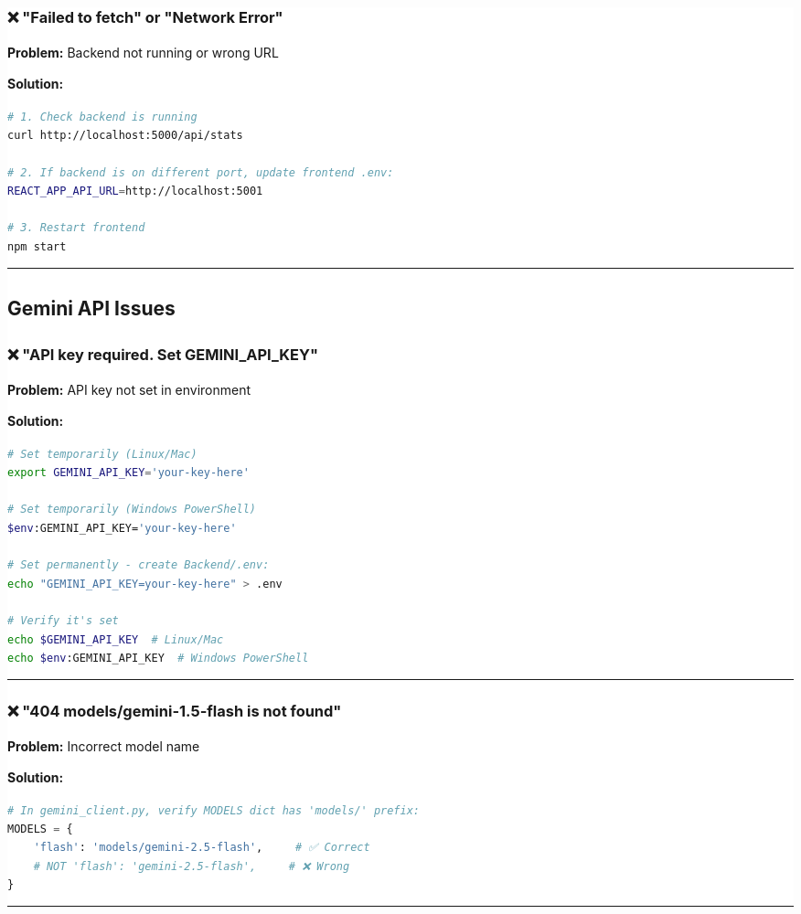 
### ❌ "Failed to fetch" or "Network Error"

**Problem:** Backend not running or wrong URL

**Solution:**
```bash
# 1. Check backend is running
curl http://localhost:5000/api/stats

# 2. If backend is on different port, update frontend .env:
REACT_APP_API_URL=http://localhost:5001

# 3. Restart frontend
npm start
```

---

## Gemini API Issues

### ❌ "API key required. Set GEMINI_API_KEY"

**Problem:** API key not set in environment

**Solution:**
```bash
# Set temporarily (Linux/Mac)
export GEMINI_API_KEY='your-key-here'

# Set temporarily (Windows PowerShell)
$env:GEMINI_API_KEY='your-key-here'

# Set permanently - create Backend/.env:
echo "GEMINI_API_KEY=your-key-here" > .env

# Verify it's set
echo $GEMINI_API_KEY  # Linux/Mac
echo $env:GEMINI_API_KEY  # Windows PowerShell
```

---

### ❌ "404 models/gemini-1.5-flash is not found"

**Problem:** Incorrect model name

**Solution:**
```python
# In gemini_client.py, verify MODELS dict has 'models/' prefix:
MODELS = {
    'flash': 'models/gemini-2.5-flash',     # ✅ Correct
    # NOT 'flash': 'gemini-2.5-flash',     # ❌ Wrong
}
```

---